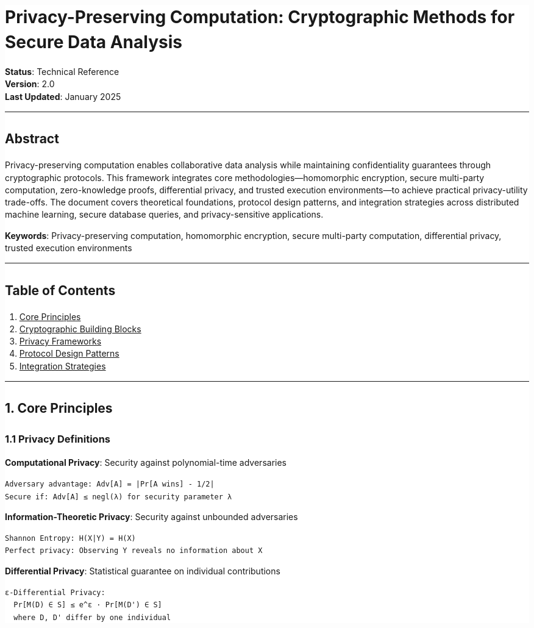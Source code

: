 # Privacy-Preserving Computation: Cryptographic Methods for Secure Data Analysis

**Status**: Technical Reference  
**Version**: 2.0  
**Last Updated**: January 2025

---

## Abstract

Privacy-preserving computation enables collaborative data analysis while maintaining confidentiality guarantees through cryptographic protocols. This framework integrates core methodologies—homomorphic encryption, secure multi-party computation, zero-knowledge proofs, differential privacy, and trusted execution environments—to achieve practical privacy-utility trade-offs. The document covers theoretical foundations, protocol design patterns, and integration strategies across distributed machine learning, secure database queries, and privacy-sensitive applications.

**Keywords**: Privacy-preserving computation, homomorphic encryption, secure multi-party computation, differential privacy, trusted execution environments

---

## Table of Contents

1. [Core Principles](#core-principles)
2. [Cryptographic Building Blocks](#cryptographic-building-blocks)
3. [Privacy Frameworks](#privacy-frameworks)
4. [Protocol Design Patterns](#protocol-design-patterns)
5. [Integration Strategies](#integration-strategies)

---

## 1. Core Principles

### 1.1 Privacy Definitions

**Computational Privacy**: Security against polynomial-time adversaries
```
Adversary advantage: Adv[A] = |Pr[A wins] - 1/2|
Secure if: Adv[A] ≤ negl(λ) for security parameter λ
```

**Information-Theoretic Privacy**: Security against unbounded adversaries
```
Shannon Entropy: H(X|Y) = H(X)
Perfect privacy: Observing Y reveals no information about X
```

**Differential Privacy**: Statistical guarantee on individual contributions
```
ε-Differential Privacy:
  Pr[M(D) ∈ S] ≤ e^ε · Pr[M(D') ∈ S]
  where D, D' differ by one individual
```
